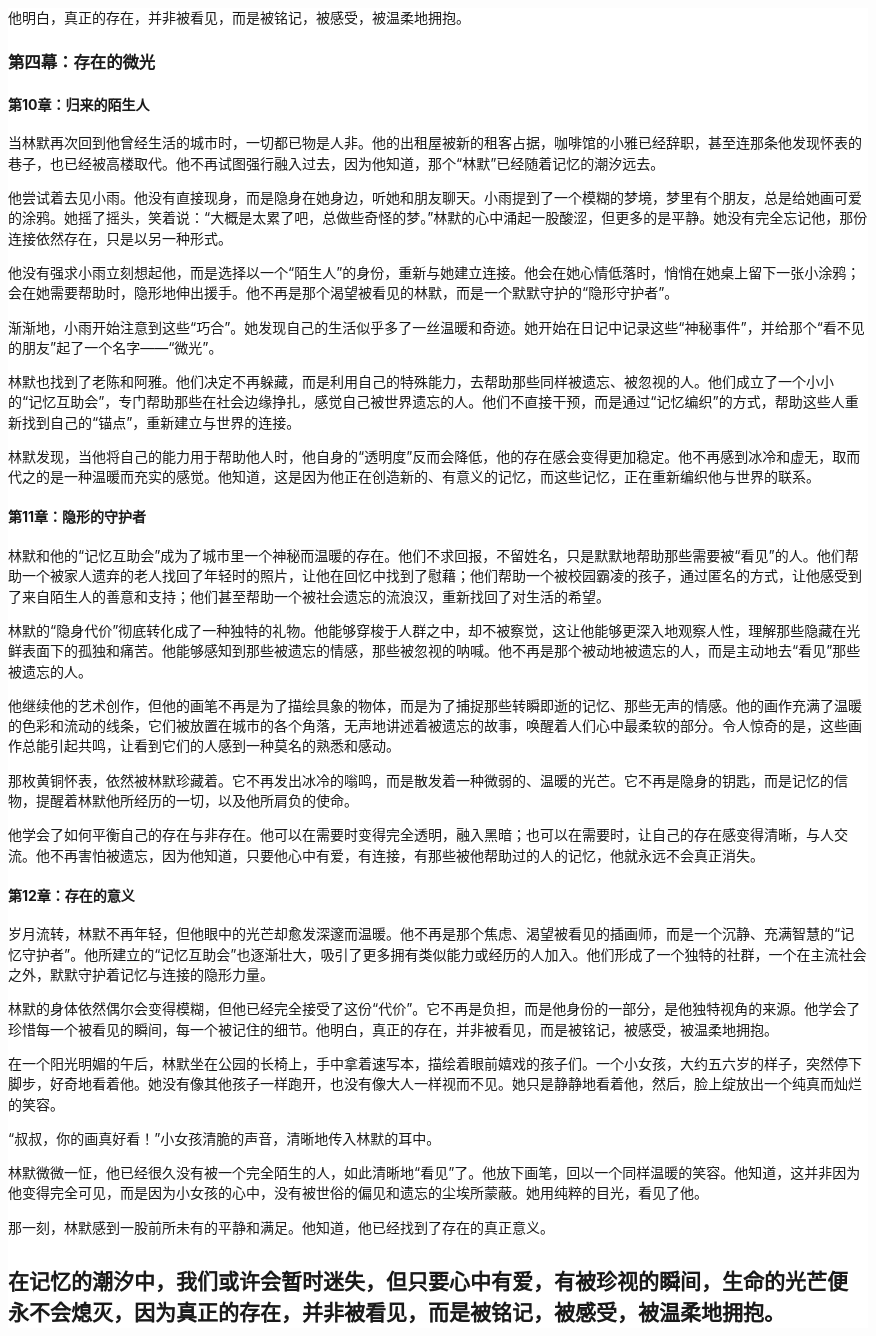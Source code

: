 他明白，真正的存在，并非被看见，而是被铭记，被感受，被温柔地拥抱。

### 第四幕：存在的微光

#### 第10章：归来的陌生人

当林默再次回到他曾经生活的城市时，一切都已物是人非。他的出租屋被新的租客占据，咖啡馆的小雅已经辞职，甚至连那条他发现怀表的巷子，也已经被高楼取代。他不再试图强行融入过去，因为他知道，那个“林默”已经随着记忆的潮汐远去。

他尝试着去见小雨。他没有直接现身，而是隐身在她身边，听她和朋友聊天。小雨提到了一个模糊的梦境，梦里有个朋友，总是给她画可爱的涂鸦。她摇了摇头，笑着说：“大概是太累了吧，总做些奇怪的梦。”林默的心中涌起一股酸涩，但更多的是平静。她没有完全忘记他，那份连接依然存在，只是以另一种形式。

他没有强求小雨立刻想起他，而是选择以一个“陌生人”的身份，重新与她建立连接。他会在她心情低落时，悄悄在她桌上留下一张小涂鸦；会在她需要帮助时，隐形地伸出援手。他不再是那个渴望被看见的林默，而是一个默默守护的“隐形守护者”。

渐渐地，小雨开始注意到这些“巧合”。她发现自己的生活似乎多了一丝温暖和奇迹。她开始在日记中记录这些“神秘事件”，并给那个“看不见的朋友”起了一个名字——“微光”。

林默也找到了老陈和阿雅。他们决定不再躲藏，而是利用自己的特殊能力，去帮助那些同样被遗忘、被忽视的人。他们成立了一个小小的“记忆互助会”，专门帮助那些在社会边缘挣扎，感觉自己被世界遗忘的人。他们不直接干预，而是通过“记忆编织”的方式，帮助这些人重新找到自己的“锚点”，重新建立与世界的连接。

林默发现，当他将自己的能力用于帮助他人时，他自身的“透明度”反而会降低，他的存在感会变得更加稳定。他不再感到冰冷和虚无，取而代之的是一种温暖而充实的感觉。他知道，这是因为他正在创造新的、有意义的记忆，而这些记忆，正在重新编织他与世界的联系。

#### 第11章：隐形的守护者

林默和他的“记忆互助会”成为了城市里一个神秘而温暖的存在。他们不求回报，不留姓名，只是默默地帮助那些需要被“看见”的人。他们帮助一个被家人遗弃的老人找回了年轻时的照片，让他在回忆中找到了慰藉；他们帮助一个被校园霸凌的孩子，通过匿名的方式，让他感受到了来自陌生人的善意和支持；他们甚至帮助一个被社会遗忘的流浪汉，重新找回了对生活的希望。

林默的“隐身代价”彻底转化成了一种独特的礼物。他能够穿梭于人群之中，却不被察觉，这让他能够更深入地观察人性，理解那些隐藏在光鲜表面下的孤独和痛苦。他能够感知到那些被遗忘的情感，那些被忽视的呐喊。他不再是那个被动地被遗忘的人，而是主动地去“看见”那些被遗忘的人。

他继续他的艺术创作，但他的画笔不再是为了描绘具象的物体，而是为了捕捉那些转瞬即逝的记忆、那些无声的情感。他的画作充满了温暖的色彩和流动的线条，它们被放置在城市的各个角落，无声地讲述着被遗忘的故事，唤醒着人们心中最柔软的部分。令人惊奇的是，这些画作总能引起共鸣，让看到它们的人感到一种莫名的熟悉和感动。

那枚黄铜怀表，依然被林默珍藏着。它不再发出冰冷的嗡鸣，而是散发着一种微弱的、温暖的光芒。它不再是隐身的钥匙，而是记忆的信物，提醒着林默他所经历的一切，以及他所肩负的使命。

他学会了如何平衡自己的存在与非存在。他可以在需要时变得完全透明，融入黑暗；也可以在需要时，让自己的存在感变得清晰，与人交流。他不再害怕被遗忘，因为他知道，只要他心中有爱，有连接，有那些被他帮助过的人的记忆，他就永远不会真正消失。

#### 第12章：存在的意义

岁月流转，林默不再年轻，但他眼中的光芒却愈发深邃而温暖。他不再是那个焦虑、渴望被看见的插画师，而是一个沉静、充满智慧的“记忆守护者”。他所建立的“记忆互助会”也逐渐壮大，吸引了更多拥有类似能力或经历的人加入。他们形成了一个独特的社群，一个在主流社会之外，默默守护着记忆与连接的隐形力量。

林默的身体依然偶尔会变得模糊，但他已经完全接受了这份“代价”。它不再是负担，而是他身份的一部分，是他独特视角的来源。他学会了珍惜每一个被看见的瞬间，每一个被记住的细节。他明白，真正的存在，并非被看见，而是被铭记，被感受，被温柔地拥抱。

在一个阳光明媚的午后，林默坐在公园的长椅上，手中拿着速写本，描绘着眼前嬉戏的孩子们。一个小女孩，大约五六岁的样子，突然停下脚步，好奇地看着他。她没有像其他孩子一样跑开，也没有像大人一样视而不见。她只是静静地看着他，然后，脸上绽放出一个纯真而灿烂的笑容。

“叔叔，你的画真好看！”小女孩清脆的声音，清晰地传入林默的耳中。

林默微微一怔，他已经很久没有被一个完全陌生的人，如此清晰地“看见”了。他放下画笔，回以一个同样温暖的笑容。他知道，这并非因为他变得完全可见，而是因为小女孩的心中，没有被世俗的偏见和遗忘的尘埃所蒙蔽。她用纯粹的目光，看见了他。

那一刻，林默感到一股前所未有的平静和满足。他知道，他已经找到了存在的真正意义。

在记忆的潮汐中，我们或许会暂时迷失，但只要心中有爱，有被珍视的瞬间，生命的光芒便永不会熄灭，因为真正的存在，并非被看见，而是被铭记，被感受，被温柔地拥抱。
---